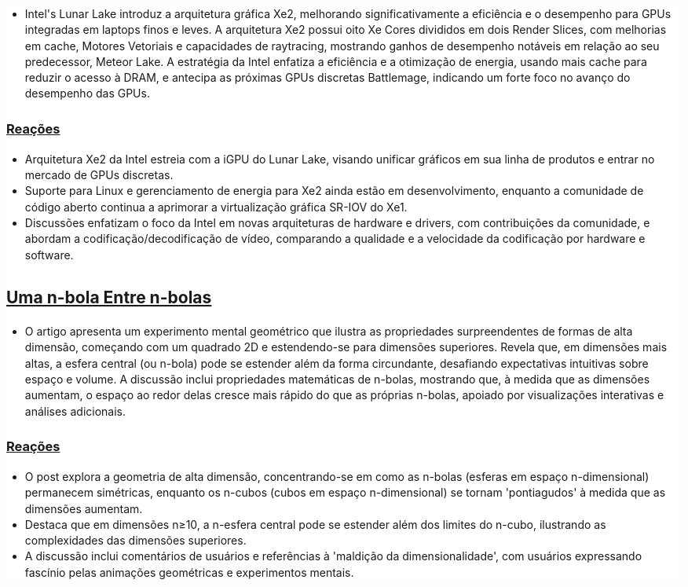 - Intel's Lunar Lake introduz a arquitetura gráfica Xe2, melhorando significativamente a eficiência e o desempenho para GPUs integradas em laptops finos e leves. A arquitetura Xe2 possui oito Xe Cores divididos em dois Render Slices, com melhorias em cache, Motores Vetoriais e capacidades de raytracing, mostrando ganhos de desempenho notáveis em relação ao seu predecessor, Meteor Lake. A estratégia da Intel enfatiza a eficiência e a otimização de energia, usando mais cache para reduzir o acesso à DRAM, e antecipa as próximas GPUs discretas Battlemage, indicando um forte foco no avanço do desempenho das GPUs.

### [Reações](https://news.ycombinator.com/item?id=41780929)

- Arquitetura Xe2 da Intel estreia com a iGPU do Lunar Lake, visando unificar gráficos em sua linha de produtos e entrar no mercado de GPUs discretas.
- Suporte para Linux e gerenciamento de energia para Xe2 ainda estão em desenvolvimento, enquanto a comunidade de código aberto continua a aprimorar a virtualização gráfica SR-IOV do Xe1.
- Discussões enfatizam o foco da Intel em novas arquiteturas de hardware e drivers, com contribuições da comunidade, e abordam a codificação/decodificação de vídeo, comparando a qualidade e a velocidade da codificação por hardware e software.

## [Uma n-bola Entre n-bolas](https://www.arnaldur.be/writing/about/an-n-ball-between-n-balls)

- O artigo apresenta um experimento mental geométrico que ilustra as propriedades surpreendentes de formas de alta dimensão, começando com um quadrado 2D e estendendo-se para dimensões superiores. Revela que, em dimensões mais altas, a esfera central (ou n-bola) pode se estender além da forma circundante, desafiando expectativas intuitivas sobre espaço e volume. A discussão inclui propriedades matemáticas de n-bolas, mostrando que, à medida que as dimensões aumentam, o espaço ao redor delas cresce mais rápido do que as próprias n-bolas, apoiado por visualizações interativas e análises adicionais.

### [Reações](https://news.ycombinator.com/item?id=41789242)

- O post explora a geometria de alta dimensão, concentrando-se em como as n-bolas (esferas em espaço n-dimensional) permanecem simétricas, enquanto os n-cubos (cubos em espaço n-dimensional) se tornam 'pontiagudos' à medida que as dimensões aumentam.
- Destaca que em dimensões n≥10, a n-esfera central pode se estender além dos limites do n-cubo, ilustrando as complexidades das dimensões superiores.
- A discussão inclui comentários de usuários e referências à 'maldição da dimensionalidade', com usuários expressando fascínio pelas animações geométricas e experimentos mentais.

<head>
  <meta property="og:title" content="Prêmio Nobel de Química: Design computacional de proteínas e previsão de estrutura de proteínas" />
  <meta property="og:type" content="website" />
  <meta property="og:image" content="https://og.cho.sh/api/og/?title=Pr%C3%AAmio%20Nobel%20de%20Qu%C3%ADmica%3A%20Design%20computacional%20de%20prote%C3%ADnas%20e%20previs%C3%A3o%20de%20estrutura%20de%20prote%C3%ADnas&subheading=quarta-feira%2C%209%20de%20outubro%20de%202024%3A%20Resumo%20do%20Hacker%20News" />
</head>
